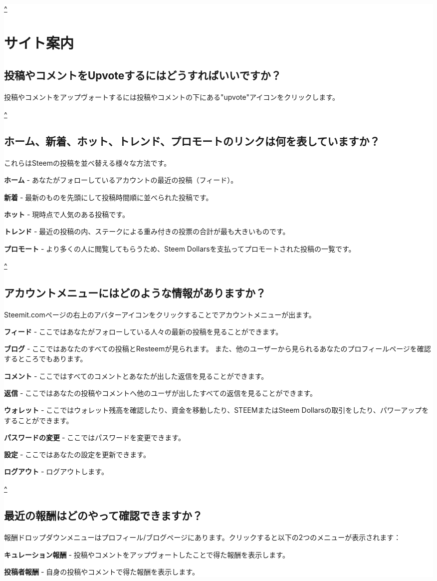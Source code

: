 <a href="/faq.html#Table_of_Contents_Community">^</a>
# サイト案内

<a class="anchor" name="How_do_I_upvote_a_post_or_comment"></a>
## 投稿やコメントをUpvoteするにはどうすればいいですか？

投稿やコメントをアップヴォートするには投稿やコメントの下にある"upvote"アイコンをクリックします。<Icon name="chevron-up-circle" />

<a href="/faq.html#Table_of_Contents_Site_Navigation">^</a>
<a class="anchor" name="What_do_the_Home__New__Hot__Trending__and_Promoted_links_show"></a>
## ホーム、新着、ホット、トレンド、プロモートのリンクは何を表していますか？

これらはSteemの投稿を並べ替える様々な方法です。

**ホーム** - あなたがフォローしているアカウントの最近の投稿（フィード）。

**新着** - 最新のものを先頭にして投稿時間順に並べられた投稿です。

**ホット** - 現時点で人気のある投稿です。

**トレンド** - 最近の投稿の内、ステークによる重み付きの投票の合計が最も大きいものです。

**プロモート** - より多くの人に閲覧してもらうため、Steem Dollarsを支払ってプロモートされた投稿の一覧です。

<a href="/faq.html#Table_of_Contents_Site_Navigation">^</a>
<a class="anchor" name="What_information_is_available_in_my_account_menu"></a>
## アカウントメニューにはどのような情報がありますか？

Steemit.comページの右上のアバターアイコンをクリックすることでアカウントメニューが出ます。

**フィード** - ここではあなたがフォローしている人々の最新の投稿を見ることができます。

**ブログ** - ここではあなたのすべての投稿とResteemが見られます。 また、他のユーザーから見られるあなたのプロフィールページを確認するところでもあります。

**コメント** - ここではすべてのコメントとあなたが出した返信を見ることができます。

**返信** - ここではあなたの投稿やコメントへ他のユーザが出したすべての返信を見ることができます。

**ウォレット** - ここではウォレット残高を確認したり、資金を移動したり、STEEMまたはSteem Dollarsの取引をしたり、パワーアップをすることができます。

**パスワードの変更** - ここではパスワードを変更できます。

**設定** - ここではあなたの設定を更新できます。

**ログアウト** - ログアウトします。

<a href="/faq.html#Table_of_Contents_Site_Navigation">^</a>
<a class="anchor" name="How_do_I_see_my_recent_rewards"></a>
## 最近の報酬はどのやって確認できますか？

報酬ドロップダウンメニューはプロフィール/ブログページにあります。クリックすると以下の2つのメニューが表示されます：

**キュレーション報酬** - 投稿やコメントをアップヴォートしたことで得た報酬を表示します。

**投稿者報酬** - 自身の投稿やコメントで得た報酬を表示します。
